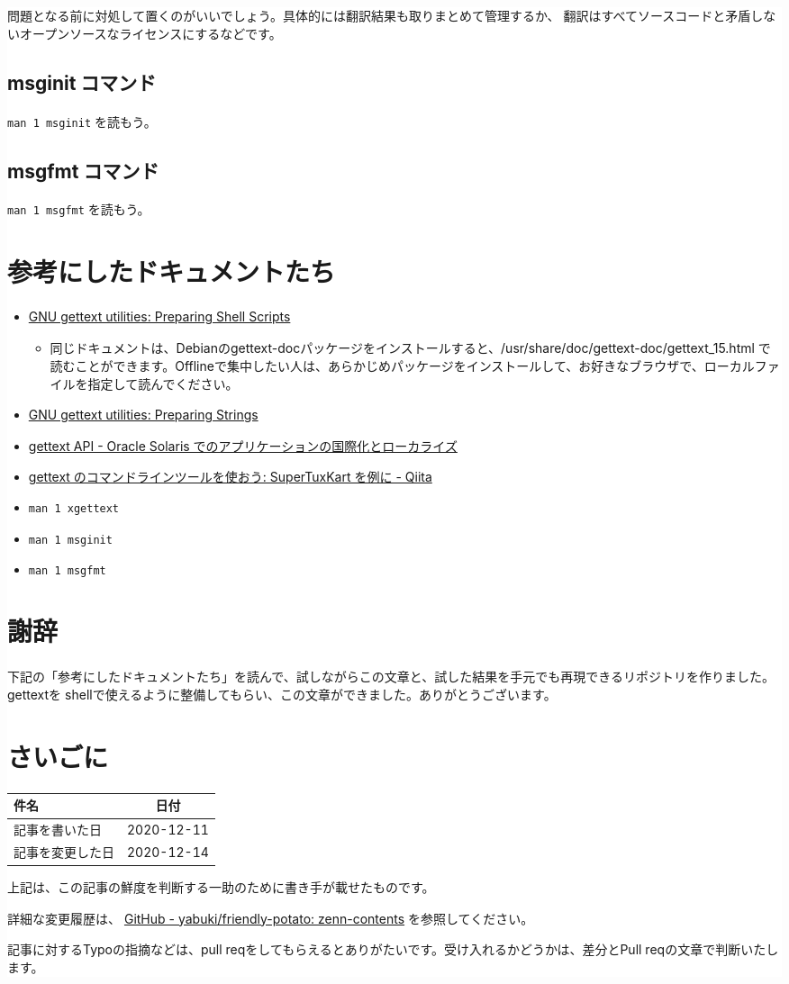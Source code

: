 
問題となる前に対処して置くのがいいでしょう。具体的には翻訳結果も取りまとめて管理するか、 翻訳はすべてソースコードと矛盾しないオープンソースなライセンスにするなどです。

## msginit コマンド

`man 1 msginit` を読もう。


## msgfmt コマンド

`man 1 msgfmt` を読もう。

# 参考にしたドキュメントたち

* [GNU gettext utilities: Preparing Shell Scripts](https://ayatakesi.github.io/gettext/0.18.3/html/Preparing-Shell-Scripts.html)
  - 同じドキュメントは、Debianのgettext-docパッケージをインストールすると、/usr/share/doc/gettext-doc/gettext_15.html で読むことができます。Offlineで集中したい人は、あらかじめパッケージをインストールして、お好きなブラウザで、ローカルファイルを指定して読んでください。
* [GNU gettext utilities: Preparing Strings](https://ayatakesi.github.io/gettext/0.18.3/html/Preparing-Strings.html#Preparing-Strings)

* [gettext API - Oracle Solaris でのアプリケーションの国際化とローカライズ](https://docs.oracle.com/cd/E56342_01/html/E54072/gnkbn.html)

* [gettext のコマンドラインツールを使おう: SuperTuxKart を例に - Qiita](https://qiita.com/okano_t/items/da2ba18a65f46b31b699)
* `man 1 xgettext`
* `man 1 msginit`
* `man 1 msgfmt`

# 謝辞

下記の「参考にしたドキュメントたち」を読んで、試しながらこの文章と、試した結果を手元でも再現できるリポジトリを作りました。gettextを
shellで使えるように整備してもらい、この文章ができました。ありがとうございます。


# さいごに

|     件名       |   日付   |
|:----           |:----:|
|記事を書いた日  |2020-12-11|
|記事を変更した日|2020-12-14|

上記は、この記事の鮮度を判断する一助のために書き手が載せたものです。

詳細な変更履歴は、 [GitHub - yabuki/friendly-potato: zenn-contents](https://github.com/yabuki/friendly-potato) を参照してください。

記事に対するTypoの指摘などは、pull reqをしてもらえるとありがたいです。受け入れるかどうかは、差分とPull reqの文章で判断いたします。


